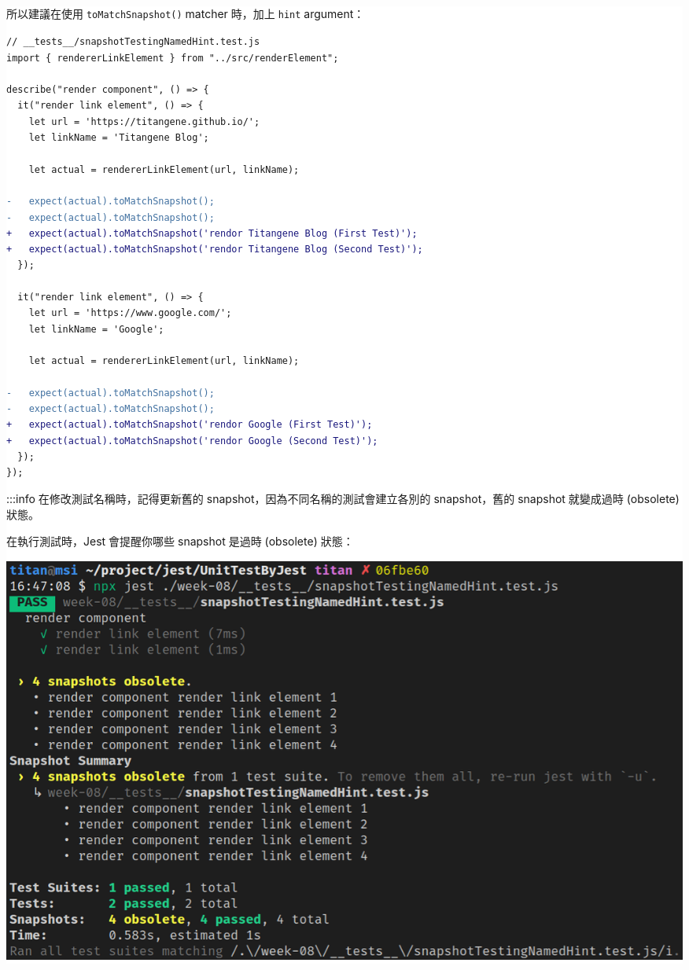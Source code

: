 
所以建議在使用 `toMatchSnapshot()` matcher 時，加上 `hint` argument：

```diff
// __tests__/snapshotTestingNamedHint.test.js
import { rendererLinkElement } from "../src/renderElement";

describe("render component", () => {
  it("render link element", () => {
    let url = 'https://titangene.github.io/';
    let linkName = 'Titangene Blog';
  
    let actual = rendererLinkElement(url, linkName);

-   expect(actual).toMatchSnapshot();
-   expect(actual).toMatchSnapshot();
+   expect(actual).toMatchSnapshot('rendor Titangene Blog (First Test)');
+   expect(actual).toMatchSnapshot('rendor Titangene Blog (Second Test)');
  });

  it("render link element", () => {
    let url = 'https://www.google.com/';
    let linkName = 'Google';
  
    let actual = rendererLinkElement(url, linkName);

-   expect(actual).toMatchSnapshot();
-   expect(actual).toMatchSnapshot();
+   expect(actual).toMatchSnapshot('rendor Google (First Test)');
+   expect(actual).toMatchSnapshot('rendor Google (Second Test)');
  });
});
```

:::info
在修改測試名稱時，記得更新舊的 snapshot，因為不同名稱的測試會建立各別的 snapshot，舊的 snapshot 就變成過時 (obsolete) 狀態。

在執行測試時，Jest 會提醒你哪些 snapshot 是過時 (obsolete) 狀態：

![](./images/2020-05-07-16-48-22.png)
